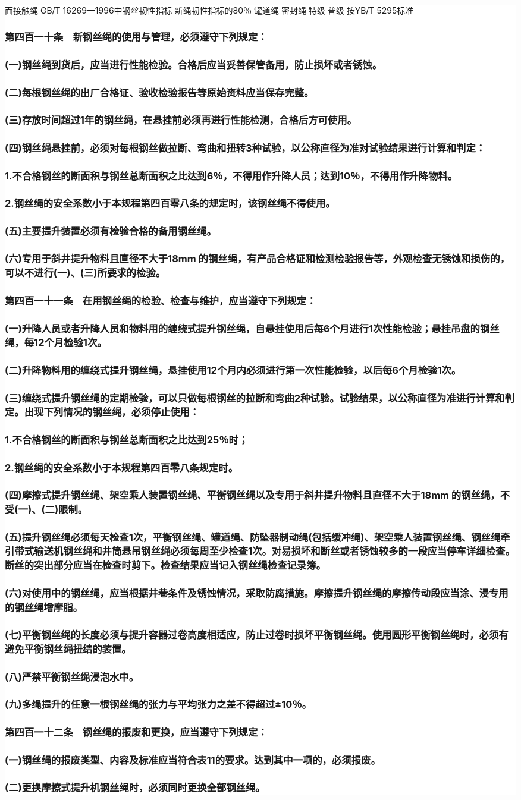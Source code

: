 <td>面接触绳</td>
<td>GB/T 16269—1996中钢丝韧性指标</td>
<td>新绳韧性指标的80％</td>
</tr>
<tr>
<td>罐道绳</td>
<td>密封绳</td>
<td>特级</td>
<td>普级</td>
<td>按YB/T 5295标准</td>
</tr>
</table>

### 第四百一十条　新钢丝绳的使用与管理，必须遵守下列规定：
### (一)钢丝绳到货后，应当进行性能检验。合格后应当妥善保管备用，防止损坏或者锈蚀。
### (二)每根钢丝绳的出厂合格证、验收检验报告等原始资料应当保存完整。
### (三)存放时间超过1年的钢丝绳，在悬挂前必须再进行性能检测，合格后方可使用。
### (四)钢丝绳悬挂前，必须对每根钢丝做拉断、弯曲和扭转3种试验，以公称直径为准对试验结果进行计算和判定：
### 1.不合格钢丝的断面积与钢丝总断面积之比达到6％，不得用作升降人员；达到10％，不得用作升降物料。
### 2.钢丝绳的安全系数小于本规程第四百零八条的规定时，该钢丝绳不得使用。
### (五)主要提升装置必须有检验合格的备用钢丝绳。
### (六)专用于斜井提升物料且直径不大于18mm 的钢丝绳，有产品合格证和检测检验报告等，外观检查无锈蚀和损伤的，可以不进行(一)、(三)所要求的检验。
### 第四百一十一条　在用钢丝绳的检验、检查与维护，应当遵守下列规定：
### (一)升降人员或者升降人员和物料用的缠绕式提升钢丝绳，自悬挂使用后每6个月进行1次性能检验；悬挂吊盘的钢丝绳，每12个月检验1次。
### (二)升降物料用的缠绕式提升钢丝绳，悬挂使用12个月内必须进行第一次性能检验，以后每6个月检验1次。
### (三)缠绕式提升钢丝绳的定期检验，可以只做每根钢丝的拉断和弯曲2种试验。试验结果，以公称直径为准进行计算和判定。出现下列情况的钢丝绳，必须停止使用：
### 1.不合格钢丝的断面积与钢丝总断面积之比达到25％时；
### 2.钢丝绳的安全系数小于本规程第四百零八条规定时。
### (四)摩擦式提升钢丝绳、架空乘人装置钢丝绳、平衡钢丝绳以及专用于斜井提升物料且直径不大于18mm 的钢丝绳，不受(一)、(二)限制。
### (五)提升钢丝绳必须每天检查1次，平衡钢丝绳、罐道绳、防坠器制动绳(包括缓冲绳)、架空乘人装置钢丝绳、钢丝绳牵引带式输送机钢丝绳和井筒悬吊钢丝绳必须每周至少检查1次。对易损坏和断丝或者锈蚀较多的一段应当停车详细检查。断丝的突出部分应当在检查时剪下。检查结果应当记入钢丝绳检查记录簿。
### (六)对使用中的钢丝绳，应当根据井巷条件及锈蚀情况，采取防腐措施。摩擦提升钢丝绳的摩擦传动段应当涂、浸专用的钢丝绳增摩脂。
### (七)平衡钢丝绳的长度必须与提升容器过卷高度相适应，防止过卷时损坏平衡钢丝绳。使用圆形平衡钢丝绳时，必须有避免平衡钢丝绳扭结的装置。
### (八)严禁平衡钢丝绳浸泡水中。
### (九)多绳提升的任意一根钢丝绳的张力与平均张力之差不得超过±10％。
### 第四百一十二条　钢丝绳的报废和更换，应当遵守下列规定：
### (一)钢丝绳的报废类型、内容及标准应当符合表11的要求。达到其中一项的，必须报废。
### (二)更换摩擦式提升机钢丝绳时，必须同时更换全部钢丝绳。